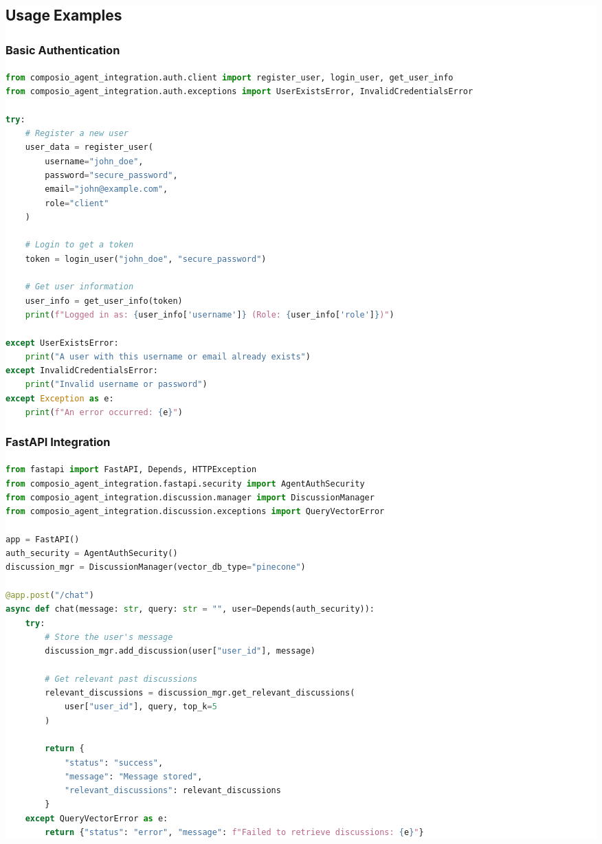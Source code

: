 ## Usage Examples

### Basic Authentication

```python
from composio_agent_integration.auth.client import register_user, login_user, get_user_info
from composio_agent_integration.auth.exceptions import UserExistsError, InvalidCredentialsError

try:
    # Register a new user
    user_data = register_user(
        username="john_doe",
        password="secure_password",
        email="john@example.com",
        role="client"
    )
    
    # Login to get a token
    token = login_user("john_doe", "secure_password")
    
    # Get user information
    user_info = get_user_info(token)
    print(f"Logged in as: {user_info['username']} (Role: {user_info['role']})")
    
except UserExistsError:
    print("A user with this username or email already exists")
except InvalidCredentialsError:
    print("Invalid username or password")
except Exception as e:
    print(f"An error occurred: {e}")
```

### FastAPI Integration

```python
from fastapi import FastAPI, Depends, HTTPException
from composio_agent_integration.fastapi.security import AgentAuthSecurity
from composio_agent_integration.discussion.manager import DiscussionManager
from composio_agent_integration.discussion.exceptions import QueryVectorError

app = FastAPI()
auth_security = AgentAuthSecurity()
discussion_mgr = DiscussionManager(vector_db_type="pinecone")

@app.post("/chat")
async def chat(message: str, query: str = "", user=Depends(auth_security)):
    try:
        # Store the user's message
        discussion_mgr.add_discussion(user["user_id"], message)
        
        # Get relevant past discussions
        relevant_discussions = discussion_mgr.get_relevant_discussions(
            user["user_id"], query, top_k=5
        )
        
        return {
            "status": "success",
            "message": "Message stored",
            "relevant_discussions": relevant_discussions
        }
    except QueryVectorError as e:
        return {"status": "error", "message": f"Failed to retrieve discussions: {e}"}
```

